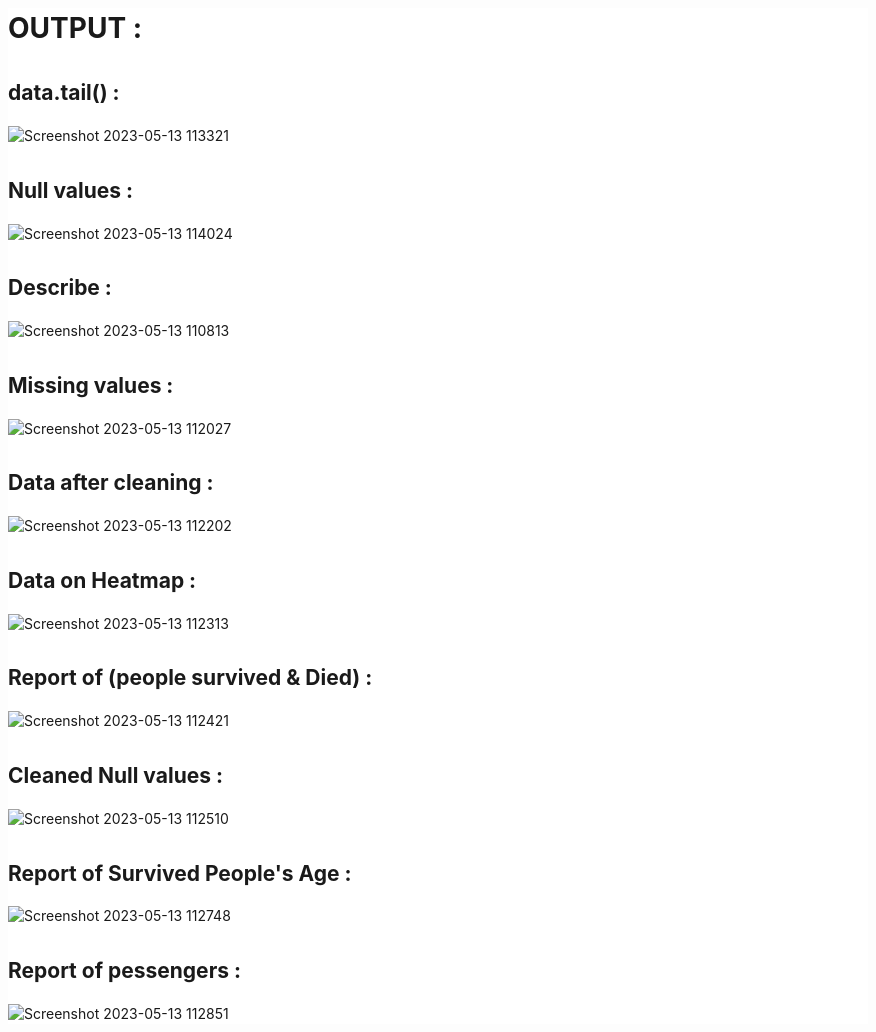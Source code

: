 # OUTPUT :

## data.tail() :

![Screenshot 2023-05-13 113321](https://github.com/Abrinnisha6/Ex-07-Feature-Selection/assets/118889454/3a212853-0645-43f2-bec1-04bff2466371)

## Null values :

![Screenshot 2023-05-13 114024](https://github.com/Abrinnisha6/Ex-07-Feature-Selection/assets/118889454/d7c8cb0d-b35a-4831-b951-1feec255aef6)


## Describe :

![Screenshot 2023-05-13 110813](https://github.com/Abrinnisha6/Ex-07-Feature-Selection/assets/118889454/ac0e37f2-7c82-4319-9d9a-a7963275e735)

## Missing values :

![Screenshot 2023-05-13 112027](https://github.com/Abrinnisha6/Ex-07-Feature-Selection/assets/118889454/a53f3eaa-fd2a-4ec0-a3a7-57cbea215ba2)

## Data after cleaning :

![Screenshot 2023-05-13 112202](https://github.com/Abrinnisha6/Ex-07-Feature-Selection/assets/118889454/3e1c30fd-00cd-4bda-859f-c77db419c4fe)

## Data on Heatmap :

![Screenshot 2023-05-13 112313](https://github.com/Abrinnisha6/Ex-07-Feature-Selection/assets/118889454/3efaf8fc-2c9c-4b24-a4ed-8289876206c7)

## Report of (people survived & Died) :

![Screenshot 2023-05-13 112421](https://github.com/Abrinnisha6/Ex-07-Feature-Selection/assets/118889454/70153d84-ebeb-44c5-990e-efe0ad71cdc9)

## Cleaned Null values :

![Screenshot 2023-05-13 112510](https://github.com/Abrinnisha6/Ex-07-Feature-Selection/assets/118889454/bdaaf307-4925-4a40-8d99-9d5a0b38aa10)


## Report of Survived People's Age :

![Screenshot 2023-05-13 112748](https://github.com/Abrinnisha6/Ex-07-Feature-Selection/assets/118889454/469ca287-3157-40ee-aee8-9125fc99fc20)

## Report of pessengers :

![Screenshot 2023-05-13 112851](https://github.com/Abrinnisha6/Ex-07-Feature-Selection/assets/118889454/2051beb6-b971-4764-860f-05897e1a3ea3)
